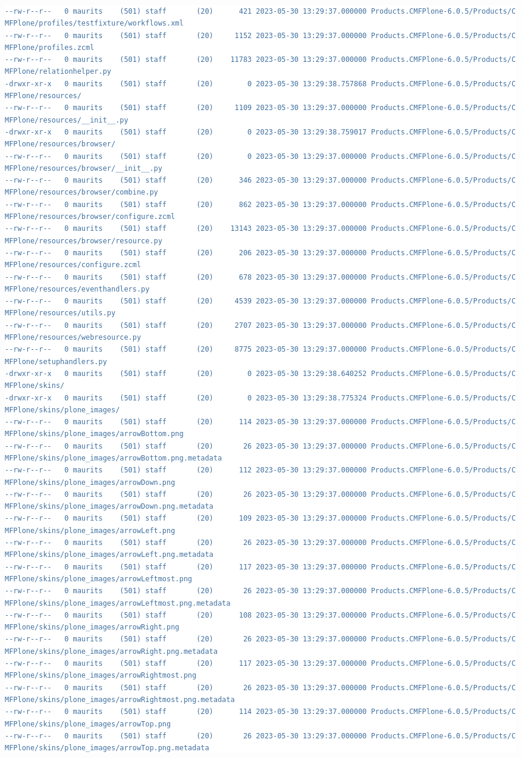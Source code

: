```diff
--rw-r--r--   0 maurits    (501) staff       (20)      421 2023-05-30 13:29:37.000000 Products.CMFPlone-6.0.5/Products/CMFPlone/profiles/testfixture/workflows.xml
--rw-r--r--   0 maurits    (501) staff       (20)     1152 2023-05-30 13:29:37.000000 Products.CMFPlone-6.0.5/Products/CMFPlone/profiles.zcml
--rw-r--r--   0 maurits    (501) staff       (20)    11783 2023-05-30 13:29:37.000000 Products.CMFPlone-6.0.5/Products/CMFPlone/relationhelper.py
-drwxr-xr-x   0 maurits    (501) staff       (20)        0 2023-05-30 13:29:38.757868 Products.CMFPlone-6.0.5/Products/CMFPlone/resources/
--rw-r--r--   0 maurits    (501) staff       (20)     1109 2023-05-30 13:29:37.000000 Products.CMFPlone-6.0.5/Products/CMFPlone/resources/__init__.py
-drwxr-xr-x   0 maurits    (501) staff       (20)        0 2023-05-30 13:29:38.759017 Products.CMFPlone-6.0.5/Products/CMFPlone/resources/browser/
--rw-r--r--   0 maurits    (501) staff       (20)        0 2023-05-30 13:29:37.000000 Products.CMFPlone-6.0.5/Products/CMFPlone/resources/browser/__init__.py
--rw-r--r--   0 maurits    (501) staff       (20)      346 2023-05-30 13:29:37.000000 Products.CMFPlone-6.0.5/Products/CMFPlone/resources/browser/combine.py
--rw-r--r--   0 maurits    (501) staff       (20)      862 2023-05-30 13:29:37.000000 Products.CMFPlone-6.0.5/Products/CMFPlone/resources/browser/configure.zcml
--rw-r--r--   0 maurits    (501) staff       (20)    13143 2023-05-30 13:29:37.000000 Products.CMFPlone-6.0.5/Products/CMFPlone/resources/browser/resource.py
--rw-r--r--   0 maurits    (501) staff       (20)      206 2023-05-30 13:29:37.000000 Products.CMFPlone-6.0.5/Products/CMFPlone/resources/configure.zcml
--rw-r--r--   0 maurits    (501) staff       (20)      678 2023-05-30 13:29:37.000000 Products.CMFPlone-6.0.5/Products/CMFPlone/resources/eventhandlers.py
--rw-r--r--   0 maurits    (501) staff       (20)     4539 2023-05-30 13:29:37.000000 Products.CMFPlone-6.0.5/Products/CMFPlone/resources/utils.py
--rw-r--r--   0 maurits    (501) staff       (20)     2707 2023-05-30 13:29:37.000000 Products.CMFPlone-6.0.5/Products/CMFPlone/resources/webresource.py
--rw-r--r--   0 maurits    (501) staff       (20)     8775 2023-05-30 13:29:37.000000 Products.CMFPlone-6.0.5/Products/CMFPlone/setuphandlers.py
-drwxr-xr-x   0 maurits    (501) staff       (20)        0 2023-05-30 13:29:38.640252 Products.CMFPlone-6.0.5/Products/CMFPlone/skins/
-drwxr-xr-x   0 maurits    (501) staff       (20)        0 2023-05-30 13:29:38.775324 Products.CMFPlone-6.0.5/Products/CMFPlone/skins/plone_images/
--rw-r--r--   0 maurits    (501) staff       (20)      114 2023-05-30 13:29:37.000000 Products.CMFPlone-6.0.5/Products/CMFPlone/skins/plone_images/arrowBottom.png
--rw-r--r--   0 maurits    (501) staff       (20)       26 2023-05-30 13:29:37.000000 Products.CMFPlone-6.0.5/Products/CMFPlone/skins/plone_images/arrowBottom.png.metadata
--rw-r--r--   0 maurits    (501) staff       (20)      112 2023-05-30 13:29:37.000000 Products.CMFPlone-6.0.5/Products/CMFPlone/skins/plone_images/arrowDown.png
--rw-r--r--   0 maurits    (501) staff       (20)       26 2023-05-30 13:29:37.000000 Products.CMFPlone-6.0.5/Products/CMFPlone/skins/plone_images/arrowDown.png.metadata
--rw-r--r--   0 maurits    (501) staff       (20)      109 2023-05-30 13:29:37.000000 Products.CMFPlone-6.0.5/Products/CMFPlone/skins/plone_images/arrowLeft.png
--rw-r--r--   0 maurits    (501) staff       (20)       26 2023-05-30 13:29:37.000000 Products.CMFPlone-6.0.5/Products/CMFPlone/skins/plone_images/arrowLeft.png.metadata
--rw-r--r--   0 maurits    (501) staff       (20)      117 2023-05-30 13:29:37.000000 Products.CMFPlone-6.0.5/Products/CMFPlone/skins/plone_images/arrowLeftmost.png
--rw-r--r--   0 maurits    (501) staff       (20)       26 2023-05-30 13:29:37.000000 Products.CMFPlone-6.0.5/Products/CMFPlone/skins/plone_images/arrowLeftmost.png.metadata
--rw-r--r--   0 maurits    (501) staff       (20)      108 2023-05-30 13:29:37.000000 Products.CMFPlone-6.0.5/Products/CMFPlone/skins/plone_images/arrowRight.png
--rw-r--r--   0 maurits    (501) staff       (20)       26 2023-05-30 13:29:37.000000 Products.CMFPlone-6.0.5/Products/CMFPlone/skins/plone_images/arrowRight.png.metadata
--rw-r--r--   0 maurits    (501) staff       (20)      117 2023-05-30 13:29:37.000000 Products.CMFPlone-6.0.5/Products/CMFPlone/skins/plone_images/arrowRightmost.png
--rw-r--r--   0 maurits    (501) staff       (20)       26 2023-05-30 13:29:37.000000 Products.CMFPlone-6.0.5/Products/CMFPlone/skins/plone_images/arrowRightmost.png.metadata
--rw-r--r--   0 maurits    (501) staff       (20)      114 2023-05-30 13:29:37.000000 Products.CMFPlone-6.0.5/Products/CMFPlone/skins/plone_images/arrowTop.png
--rw-r--r--   0 maurits    (501) staff       (20)       26 2023-05-30 13:29:37.000000 Products.CMFPlone-6.0.5/Products/CMFPlone/skins/plone_images/arrowTop.png.metadata
```